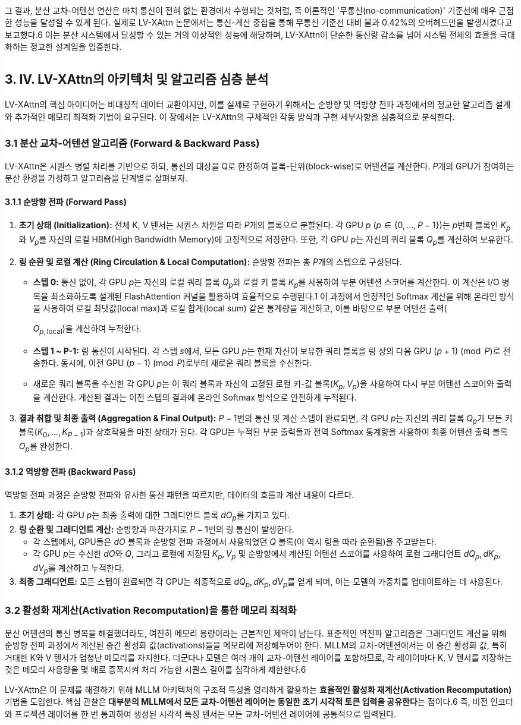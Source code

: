 그 결과, 분산 교차-어텐션 연산은 마치 통신이 전혀 없는 환경에서 수행되는 것처럼, 즉 이론적인 '무통신(no-communication)' 기준선에 매우 근접한 성능을 달성할 수 있게 된다. 실제로 LV-XAttn 논문에서는 통신-계산 중첩을 통해 무통신 기준선 대비 불과 0.42%의 오버헤드만을 발생시켰다고 보고했다.6 이는 분산 시스템에서 달성할 수 있는 거의 이상적인 성능에 해당하며, LV-XAttn이 단순한 통신량 감소를 넘어 시스템 전체의 효율을 극대화하는 정교한 설계임을 입증한다.

## 3. IV. LV-XAttn의 아키텍처 및 알고리즘 심층 분석

LV-XAttn의 핵심 아이디어는 비대칭적 데이터 교환이지만, 이를 실제로 구현하기 위해서는 순방향 및 역방향 전파 과정에서의 정교한 알고리즘 설계와 추가적인 메모리 최적화 기법이 요구된다. 이 장에서는 LV-XAttn의 구체적인 작동 방식과 구현 세부사항을 심층적으로 분석한다.

### 3.1  분산 교차-어텐션 알고리즘 (Forward & Backward Pass)

LV-XAttn은 시퀀스 병렬 처리를 기반으로 하되, 통신의 대상을 Q로 한정하여 블록-단위(block-wise)로 어텐션을 계산한다. $P$개의 GPU가 참여하는 분산 환경을 가정하고 알고리즘을 단계별로 살펴보자.

#### 3.1.1 순방향 전파 (Forward Pass)

1. **초기 상태 (Initialization):** 전체 K, V 텐서는 시퀀스 차원을 따라 $P$개의 블록으로 분할된다. 각 GPU $p$ ($p \in \{0,..., P-1\}$)는 $p$번째 블록인 $K_p$와 $V_p$를 자신의 로컬 HBM(High Bandwidth Memory)에 고정적으로 저장한다. 또한, 각 GPU $p$는 자신의 쿼리 블록 $Q_p$를 계산하여 보유한다.

2. **링 순환 및 로컬 계산 (Ring Circulation & Local Computation):** 순방향 전파는 총 $P$개의 스텝으로 구성된다.

   - **스텝 0:** 통신 없이, 각 GPU $p$는 자신의 로컬 쿼리 블록 $Q_p$와 로컬 키 블록 $K_p$를 사용하여 부분 어텐션 스코어를 계산한다. 이 계산은 I/O 병목을 최소화하도록 설계된 FlashAttention 커널을 활용하여 효율적으로 수행된다.1 이 과정에서 안정적인 Softmax 계산을 위해 온라인 방식을 사용하여 로컬 최댓값(local max)과 로컬 합계(local sum) 같은 통계량을 계산하고, 이를 바탕으로 부분 어텐션 출력(

     $O_{p, \text{local}}$)을 계산하여 누적한다.

   - **스텝 1 ~ P-1:** 링 통신이 시작된다. 각 스텝 $s$에서, 모든 GPU $p$는 현재 자신이 보유한 쿼리 블록을 링 상의 다음 GPU $(p+1) \pmod P$로 전송한다. 동시에, 이전 GPU $(p-1) \pmod P$로부터 새로운 쿼리 블록을 수신한다.

   - 새로운 쿼리 블록을 수신한 각 GPU $p$는 이 쿼리 블록과 자신의 고정된 로컬 키-값 블록($K_p, V_p$)을 사용하여 다시 부분 어텐션 스코어와 출력을 계산한다. 계산된 결과는 이전 스텝의 결과에 온라인 Softmax 방식으로 안전하게 누적된다.

3. **결과 취합 및 최종 출력 (Aggregation & Final Output):** $P-1$번의 통신 및 계산 스텝이 완료되면, 각 GPU $p$는 자신의 쿼리 블록 $Q_p$가 모든 키 블록($K_0,..., K_{P-1}$)과 상호작용을 마친 상태가 된다. 각 GPU는 누적된 부분 출력들과 전역 Softmax 통계량을 사용하여 최종 어텐션 출력 블록 $O_p$를 완성한다.

#### 3.1.2 역방향 전파 (Backward Pass)

역방향 전파 과정은 순방향 전파와 유사한 통신 패턴을 따르지만, 데이터의 흐름과 계산 내용이 다르다.

1. **초기 상태:** 각 GPU $p$는 최종 출력에 대한 그래디언트 블록 $dO_p$를 가지고 있다.
2. **링 순환 및 그래디언트 계산:** 순방향과 마찬가지로 $P-1$번의 링 통신이 발생한다.
   - 각 스텝에서, GPU들은 $dO$ 블록과 순방향 전파 과정에서 사용되었던 $Q$ 블록(이 역시 링을 따라 순환됨)을 주고받는다.
   - 각 GPU $p$는 수신한 $dO$와 $Q$, 그리고 로컬에 저장된 $K_p, V_p$ 및 순방향에서 계산된 어텐션 스코어를 사용하여 로컬 그래디언트 $dQ_p, dK_p, dV_p$를 계산하고 누적한다.
3. **최종 그래디언트:** 모든 스텝이 완료되면 각 GPU는 최종적으로 $dQ_p, dK_p, dV_p$를 얻게 되며, 이는 모델의 가중치를 업데이트하는 데 사용된다.

### 3.2  활성화 재계산(Activation Recomputation)을 통한 메모리 최적화

분산 어텐션의 통신 병목을 해결했더라도, 여전히 메모리 용량이라는 근본적인 제약이 남는다. 표준적인 역전파 알고리즘은 그래디언트 계산을 위해 순방향 전파 과정에서 계산된 중간 활성화 값(activations)들을 메모리에 저장해두어야 한다. MLLM의 교차-어텐션에서는 이 중간 활성화 값, 특히 거대한 K와 V 텐서가 엄청난 메모리를 차지한다. 더군다나 모델은 여러 개의 교차-어텐션 레이어를 포함하므로, 각 레이어마다 K, V 텐서를 저장하는 것은 메모리 사용량을 몇 배로 증폭시켜 처리 가능한 시퀀스 길이를 심각하게 제한한다.6

LV-XAttn은 이 문제를 해결하기 위해 MLLM 아키텍처의 구조적 특성을 영리하게 활용하는 **효율적인 활성화 재계산(Activation Recomputation)** 기법을 도입한다. 핵심 관찰은 **대부분의 MLLM에서 모든 교차-어텐션 레이어는 동일한 초기 시각적 토큰 입력을 공유한다**는 점이다.6 즉, 비전 인코더와 프로젝션 레이어를 한 번 통과하여 생성된 시각적 특징 텐서는 모든 교차-어텐션 레이어에 공통적으로 입력된다.
